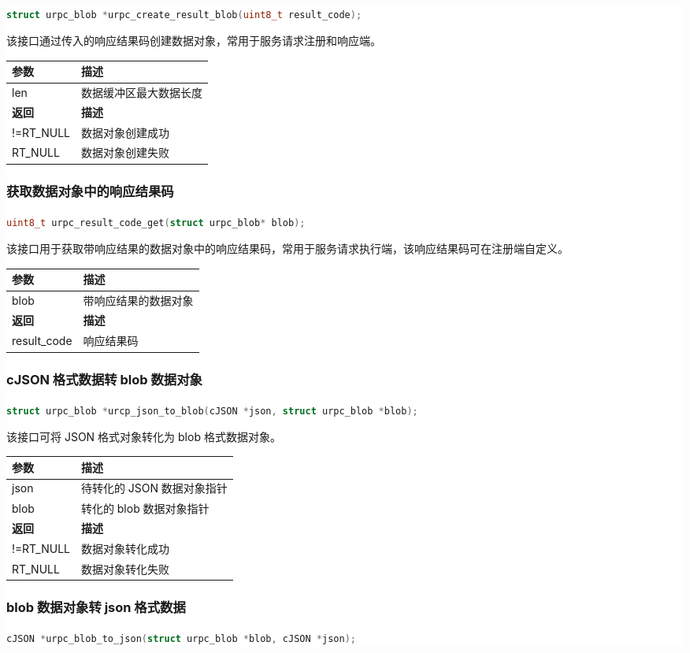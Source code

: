 ```c
struct urpc_blob *urpc_create_result_blob(uint8_t result_code);
```

该接口通过传入的响应结果码创建数据对象，常用于服务请求注册和响应端。

| 参数     | 描述        |
| :------- | :---------- |
| len      | 数据缓冲区最大数据长度 |
| **返回** | **描述**    |
| !=RT_NULL  | 数据对象创建成功   |
|   RT_NULL  | 数据对象创建失败   |

### 获取数据对象中的响应结果码

```c
uint8_t urpc_result_code_get(struct urpc_blob* blob);
```

该接口用于获取带响应结果的数据对象中的响应结果码，常用于服务请求执行端，该响应结果码可在注册端自定义。

| 参数     | 描述        |
| :------- | :---------- |
| blob      | 带响应结果的数据对象 |
| **返回** | **描述**    |
| result_code  | 响应结果码   |

### cJSON 格式数据转 blob 数据对象

```c
struct urpc_blob *urcp_json_to_blob(cJSON *json, struct urpc_blob *blob);
```

该接口可将 JSON 格式对象转化为 blob 格式数据对象。

| 参数     | 描述        |
| :------- | :---------- |
| json      | 待转化的 JSON 数据对象指针 |
| blob      | 转化的 blob 数据对象指针 |
| **返回** | **描述**    |
| !=RT_NULL  | 数据对象转化成功   |
|   RT_NULL  | 数据对象转化失败   |

###  blob 数据对象转 json 格式数据

```c
cJSON *urpc_blob_to_json(struct urpc_blob *blob, cJSON *json);
```
